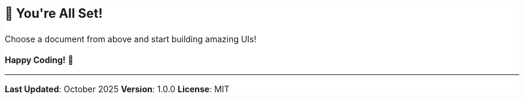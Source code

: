 ## 🎉 You're All Set!

Choose a document from above and start building amazing UIs!

**Happy Coding!** 🚀

---

**Last Updated**: October 2025
**Version**: 1.0.0
**License**: MIT
